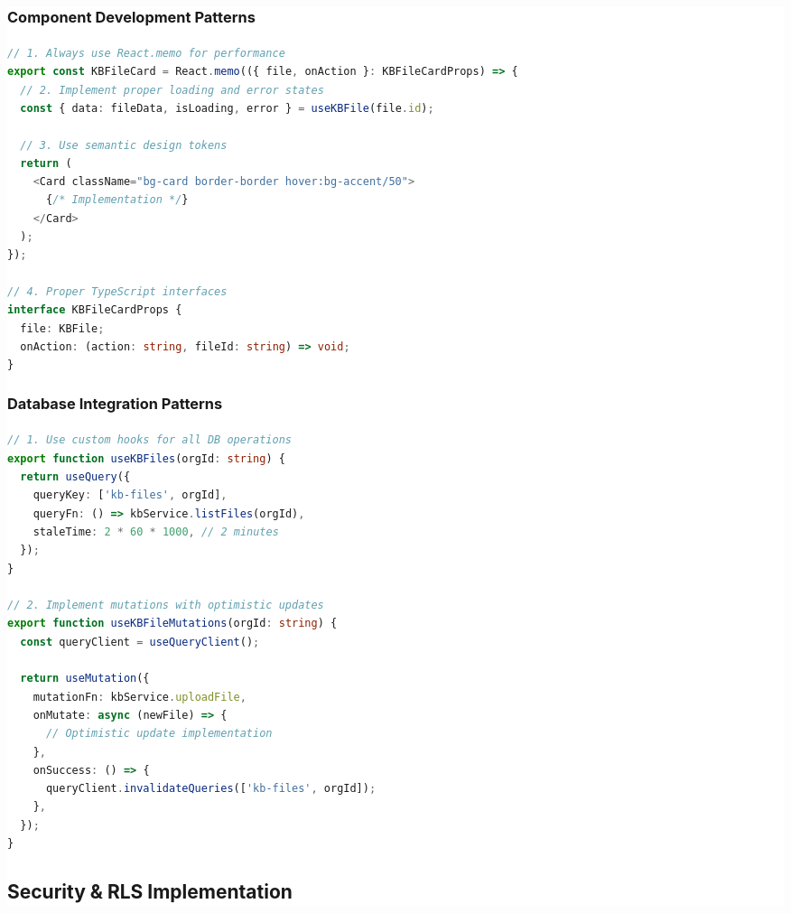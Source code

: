 ### **Component Development Patterns**
```typescript
// 1. Always use React.memo for performance
export const KBFileCard = React.memo(({ file, onAction }: KBFileCardProps) => {
  // 2. Implement proper loading and error states
  const { data: fileData, isLoading, error } = useKBFile(file.id);
  
  // 3. Use semantic design tokens
  return (
    <Card className="bg-card border-border hover:bg-accent/50">
      {/* Implementation */}
    </Card>
  );
});

// 4. Proper TypeScript interfaces
interface KBFileCardProps {
  file: KBFile;
  onAction: (action: string, fileId: string) => void;
}
```

### **Database Integration Patterns**
```typescript
// 1. Use custom hooks for all DB operations
export function useKBFiles(orgId: string) {
  return useQuery({
    queryKey: ['kb-files', orgId],
    queryFn: () => kbService.listFiles(orgId),
    staleTime: 2 * 60 * 1000, // 2 minutes
  });
}

// 2. Implement mutations with optimistic updates
export function useKBFileMutations(orgId: string) {
  const queryClient = useQueryClient();
  
  return useMutation({
    mutationFn: kbService.uploadFile,
    onMutate: async (newFile) => {
      // Optimistic update implementation
    },
    onSuccess: () => {
      queryClient.invalidateQueries(['kb-files', orgId]);
    },
  });
}
```

## **Security & RLS Implementation**
